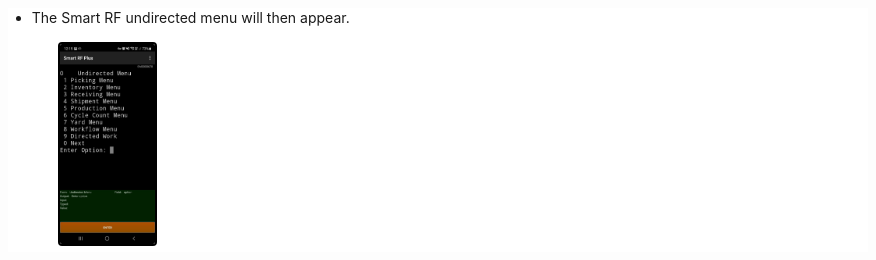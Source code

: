    </div>
   
   - The Smart RF undirected menu will then appear. 

   <div>
  <img src="./attachments/basicflow/Undirected menu.jpeg" 
       alt="undirectedmenu" 
       style="height: 200px; margin-right: 10px; cursor: zoom-in; margin-left: 50px;
              border: 2px solid #000000; border-radius: 4px;" 
       onclick="this.style.height='400px'; this.style.cursor='zoom-out';" 
       ondblclick="this.style.height='200px'; this.style.cursor='zoom-in';">
  